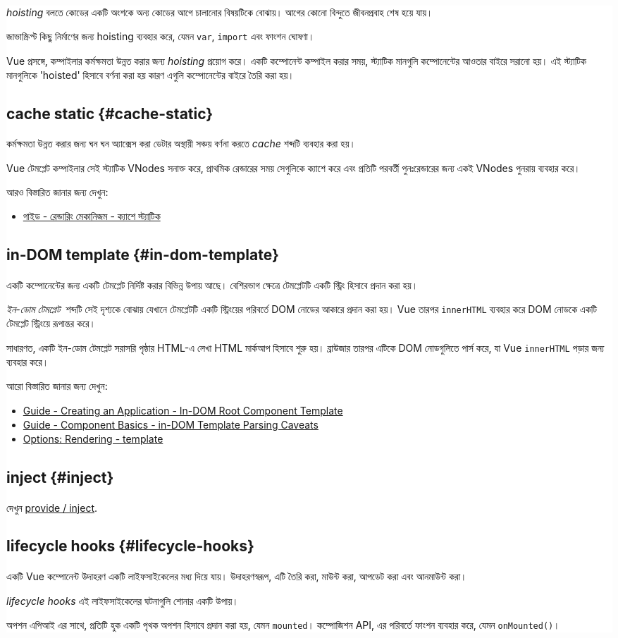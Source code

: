 *hoisting* বলতে কোডের একটি অংশকে অন্য কোডের আগে চালানোর বিষয়টিকে বোঝায়।
আগের কোনো বিন্দুতে জীবনপ্রবাহ শেষ হয়ে যায়।

জাভাস্ক্রিপ্ট কিছু নির্মাণের জন্য hoisting ব্যবহার করে, যেমন `var`, `import` এবং ফাংশন ঘোষণা।

Vue প্রসঙ্গে, কম্পাইলার কর্মক্ষমতা উন্নত করার জন্য *hoisting* প্রয়োগ করে। একটি কম্পোনেন্ট কম্পাইল করার সময়, স্ট্যাটিক মানগুলি কম্পোনেন্টের আওতার বাইরে সরানো হয়। এই স্ট্যাটিক মানগুলিকে 'hoisted' হিসাবে বর্ণনা করা হয় কারণ এগুলি কম্পোনেন্টের বাইরে তৈরি করা হয়।

## cache static {#cache-static}

কর্মক্ষমতা উন্নত করার জন্য ঘন ঘন অ্যাক্সেস করা ডেটার অস্থায়ী সঞ্চয় বর্ণনা করতে *cache* শব্দটি ব্যবহার করা হয়।

Vue টেমপ্লেট কম্পাইলার সেই স্ট্যাটিক VNodes সনাক্ত করে, প্রাথমিক রেন্ডারের সময় সেগুলিকে ক্যাশে করে এবং প্রতিটি পরবর্তী পুনঃরেন্ডারের জন্য একই VNodes পুনরায় ব্যবহার করে।

আরও বিস্তারিত জানার জন্য দেখুন:

- [গাইড - রেন্ডারিং মেকানিজম - ক্যাশে স্ট্যাটিক](/guide/extras/rendering-mechanism.html#cache-static)

## in-DOM template {#in-dom-template}

একটি কম্পোনেন্টের জন্য একটি টেমপ্লেট নির্দিষ্ট করার বিভিন্ন উপায় আছে। বেশিরভাগ ক্ষেত্রে টেমপ্লেটটি একটি স্ট্রিং হিসাবে প্রদান করা হয়।

*ইন-ডোম টেমপ্লেট*&nbsp; শব্দটি সেই দৃশ্যকে বোঝায় যেখানে টেমপ্লেটটি একটি স্ট্রিংয়ের পরিবর্তে DOM নোডের আকারে প্রদান করা হয়। Vue তারপর `innerHTML` ব্যবহার করে DOM নোডকে একটি টেমপ্লেট স্ট্রিংয়ে রূপান্তর করে।

সাধারণত, একটি ইন-ডোম টেমপ্লেট সরাসরি পৃষ্ঠার HTML-এ লেখা HTML মার্কআপ হিসাবে শুরু হয়। ব্রাউজার তারপর এটিকে DOM নোডগুলিতে পার্স করে, যা Vue `innerHTML` পড়ার জন্য ব্যবহার করে।

আরো বিস্তারিত জানার জন্য দেখুন:
- [Guide - Creating an Application - In-DOM Root Component Template](/guide/essentials/application.html#in-dom-root-component-template)
- [Guide - Component Basics - in-DOM Template Parsing Caveats](/guide/essentials/component-basics.html#in-dom-template-parsing-caveats)
- [Options: Rendering - template](/api/options-rendering.html#template)

## inject {#inject}

দেখুন [provide / inject](#provide-inject).

## lifecycle hooks {#lifecycle-hooks}

একটি Vue কম্পোনেন্ট উদাহরণ একটি লাইফসাইকেলের মধ্য দিয়ে যায়। উদাহরণস্বরূপ, এটি তৈরি করা, মাউন্ট করা, আপডেট করা এবং আনমাউন্ট করা।

*lifecycle hooks* এই লাইফসাইকেলের ঘটনাগুলি শোনার একটি উপায়।

অপশন এপিআই এর সাথে, প্রতিটি হুক একটি পৃথক অপশন হিসাবে প্রদান করা হয়, যেমন `mounted`। কম্পোজিশন API, এর পরিবর্তে ফাংশন ব্যবহার করে, যেমন `onMounted()`।
